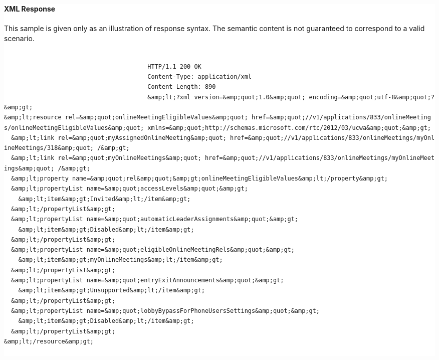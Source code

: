 
#### XML Response

This sample is given only as an illustration of response syntax. The semantic content is not guaranteed to correspond to a valid scenario.


```

										HTTP/1.1 200 OK
										Content-Type: application/xml
										Content-Length: 890
										&amp;lt;?xml version=&amp;quot;1.0&amp;quot; encoding=&amp;quot;utf-8&amp;quot;?&amp;gt;
&amp;lt;resource rel=&amp;quot;onlineMeetingEligibleValues&amp;quot; href=&amp;quot;//v1/applications/833/onlineMeetings/onlineMeetingEligibleValues&amp;quot; xmlns=&amp;quot;http://schemas.microsoft.com/rtc/2012/03/ucwa&amp;quot;&amp;gt;
  &amp;lt;link rel=&amp;quot;myAssignedOnlineMeeting&amp;quot; href=&amp;quot;//v1/applications/833/onlineMeetings/myOnlineMeetings/318&amp;quot; /&amp;gt;
  &amp;lt;link rel=&amp;quot;myOnlineMeetings&amp;quot; href=&amp;quot;//v1/applications/833/onlineMeetings/myOnlineMeetings&amp;quot; /&amp;gt;
  &amp;lt;property name=&amp;quot;rel&amp;quot;&amp;gt;onlineMeetingEligibleValues&amp;lt;/property&amp;gt;
  &amp;lt;propertyList name=&amp;quot;accessLevels&amp;quot;&amp;gt;
    &amp;lt;item&amp;gt;Invited&amp;lt;/item&amp;gt;
  &amp;lt;/propertyList&amp;gt;
  &amp;lt;propertyList name=&amp;quot;automaticLeaderAssignments&amp;quot;&amp;gt;
    &amp;lt;item&amp;gt;Disabled&amp;lt;/item&amp;gt;
  &amp;lt;/propertyList&amp;gt;
  &amp;lt;propertyList name=&amp;quot;eligibleOnlineMeetingRels&amp;quot;&amp;gt;
    &amp;lt;item&amp;gt;myOnlineMeetings&amp;lt;/item&amp;gt;
  &amp;lt;/propertyList&amp;gt;
  &amp;lt;propertyList name=&amp;quot;entryExitAnnouncements&amp;quot;&amp;gt;
    &amp;lt;item&amp;gt;Unsupported&amp;lt;/item&amp;gt;
  &amp;lt;/propertyList&amp;gt;
  &amp;lt;propertyList name=&amp;quot;lobbyBypassForPhoneUsersSettings&amp;quot;&amp;gt;
    &amp;lt;item&amp;gt;Disabled&amp;lt;/item&amp;gt;
  &amp;lt;/propertyList&amp;gt;
&amp;lt;/resource&amp;gt;
									
```

